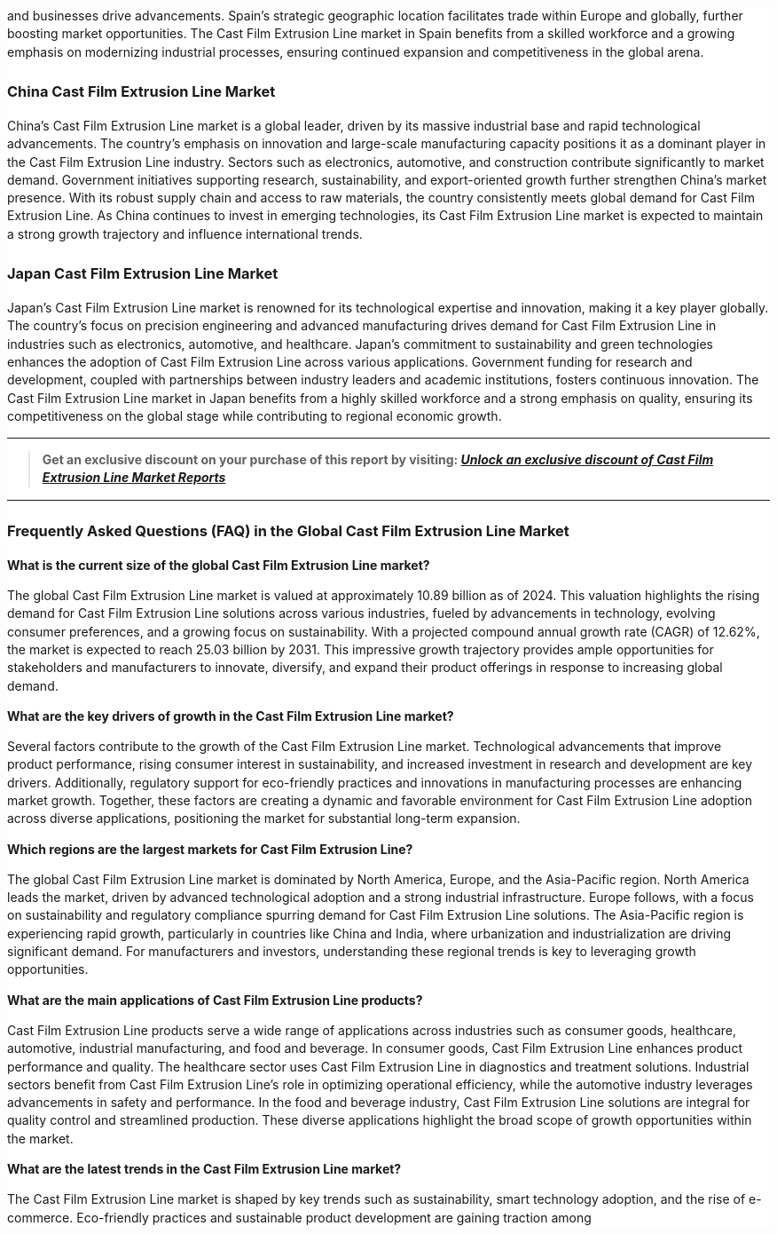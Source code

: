 and businesses drive advancements. Spain&rsquo;s strategic geographic location facilitates trade within Europe and globally, further boosting market opportunities. The Cast Film Extrusion Line market in Spain benefits from a skilled workforce and a growing emphasis on modernizing industrial processes, ensuring continued expansion and competitiveness in the global arena.</p><h3>China Cast Film Extrusion Line Market</h3><p>China&rsquo;s Cast Film Extrusion Line market is a global leader, driven by its massive industrial base and rapid technological advancements. The country&rsquo;s emphasis on innovation and large-scale manufacturing capacity positions it as a dominant player in the Cast Film Extrusion Line industry. Sectors such as electronics, automotive, and construction contribute significantly to market demand. Government initiatives supporting research, sustainability, and export-oriented growth further strengthen China&rsquo;s market presence. With its robust supply chain and access to raw materials, the country consistently meets global demand for Cast Film Extrusion Line. As China continues to invest in emerging technologies, its Cast Film Extrusion Line market is expected to maintain a strong growth trajectory and influence international trends.</p><h3>Japan Cast Film Extrusion Line Market</h3><p>Japan&rsquo;s Cast Film Extrusion Line market is renowned for its technological expertise and innovation, making it a key player globally. The country&rsquo;s focus on precision engineering and advanced manufacturing drives demand for Cast Film Extrusion Line in industries such as electronics, automotive, and healthcare. Japan&rsquo;s commitment to sustainability and green technologies enhances the adoption of Cast Film Extrusion Line across various applications. Government funding for research and development, coupled with partnerships between industry leaders and academic institutions, fosters continuous innovation. The Cast Film Extrusion Line market in Japan benefits from a highly skilled workforce and a strong emphasis on quality, ensuring its competitiveness on the global stage while contributing to regional economic growth.</p><hr /><blockquote><p><strong>Get an exclusive discount on your purchase of this report by visiting: <em><a href="://marketresearchpulse.com/ask-for-discount/66936?utm_source=Github&amp;utm_medium=020">Unlock an exclusive discount of Cast Film Extrusion Line Market Reports</a></em>&nbsp;</strong></p></blockquote><hr /><h3>Frequently Asked Questions (FAQ) in the Global Cast Film Extrusion Line Market</h3><p><strong>What is the current size of the global Cast Film Extrusion Line market?</strong></p><p>The global Cast Film Extrusion Line market is valued at approximately 10.89 billion as of 2024. This valuation highlights the rising demand for Cast Film Extrusion Line solutions across various industries, fueled by advancements in technology, evolving consumer preferences, and a growing focus on sustainability. With a projected compound annual growth rate (CAGR) of 12.62%, the market is expected to reach 25.03 billion by 2031. This impressive growth trajectory provides ample opportunities for stakeholders and manufacturers to innovate, diversify, and expand their product offerings in response to increasing global demand.</p><p><strong>What are the key drivers of growth in the Cast Film Extrusion Line market?</strong></p><p>Several factors contribute to the growth of the Cast Film Extrusion Line market. Technological advancements that improve product performance, rising consumer interest in sustainability, and increased investment in research and development are key drivers. Additionally, regulatory support for eco-friendly practices and innovations in manufacturing processes are enhancing market growth. Together, these factors are creating a dynamic and favorable environment for Cast Film Extrusion Line adoption across diverse applications, positioning the market for substantial long-term expansion.</p><p><strong>Which regions are the largest markets for Cast Film Extrusion Line?</strong></p><p>The global Cast Film Extrusion Line market is dominated by North America, Europe, and the Asia-Pacific region. North America leads the market, driven by advanced technological adoption and a strong industrial infrastructure. Europe follows, with a focus on sustainability and regulatory compliance spurring demand for Cast Film Extrusion Line solutions. The Asia-Pacific region is experiencing rapid growth, particularly in countries like China and India, where urbanization and industrialization are driving significant demand. For manufacturers and investors, understanding these regional trends is key to leveraging growth opportunities.</p><p><strong>What are the main applications of Cast Film Extrusion Line products?</strong></p><p>Cast Film Extrusion Line products serve a wide range of applications across industries such as consumer goods, healthcare, automotive, industrial manufacturing, and food and beverage. In consumer goods, Cast Film Extrusion Line enhances product performance and quality. The healthcare sector uses Cast Film Extrusion Line in diagnostics and treatment solutions. Industrial sectors benefit from Cast Film Extrusion Line&rsquo;s role in optimizing operational efficiency, while the automotive industry leverages advancements in safety and performance. In the food and beverage industry, Cast Film Extrusion Line solutions are integral for quality control and streamlined production. These diverse applications highlight the broad scope of growth opportunities within the market.</p><p><strong>What are the latest trends in the Cast Film Extrusion Line market?</strong></p><p>The Cast Film Extrusion Line market is shaped by key trends such as sustainability, smart technology adoption, and the rise of e-commerce. Eco-friendly practices and sustainable product development are gaining traction among
